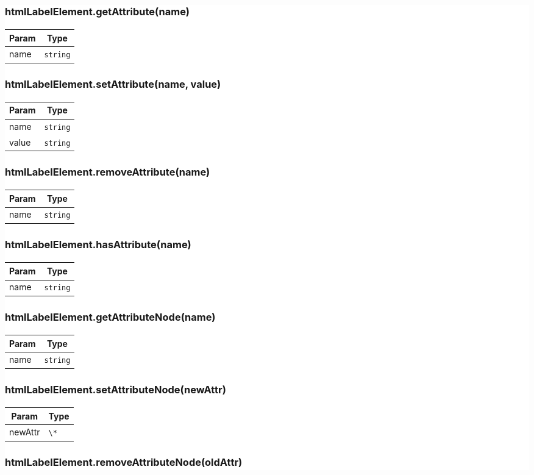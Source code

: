 ### htmlLabelElement.getAttribute(name)

| Param | Type |
| --- | --- |
| name | `string` |

<a name="element-setattribute" id="element-setattribute"></a>

### htmlLabelElement.setAttribute(name, value)

| Param | Type |
| --- | --- |
| name | `string` |
| value | `string` |

<a name="element-removeattribute" id="element-removeattribute"></a>

### htmlLabelElement.removeAttribute(name)

| Param | Type |
| --- | --- |
| name | `string` |

<a name="element-hasattribute" id="element-hasattribute"></a>

### htmlLabelElement.hasAttribute(name)

| Param | Type |
| --- | --- |
| name | `string` |

<a name="element-getattributenode" id="element-getattributenode"></a>

### htmlLabelElement.getAttributeNode(name)

| Param | Type |
| --- | --- |
| name | `string` |

<a name="element-setattributenode" id="element-setattributenode"></a>

### htmlLabelElement.setAttributeNode(newAttr)

| Param | Type |
| --- | --- |
| newAttr | `\*` |

<a name="element-removeattributenode" id="element-removeattributenode"></a>

### htmlLabelElement.removeAttributeNode(oldAttr)
